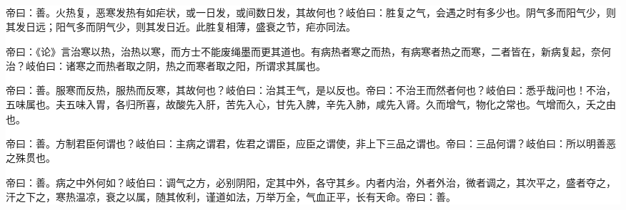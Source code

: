 

<p>帝曰：善。火热复，恶寒发热有如疟状，或一日发，或间数日发，其故何也？岐伯曰：胜复之气，会遇之时有多少也。阴气多而阳气少，则其发日远；阳气多而阴气少，则其发日近。此胜复相薄，盛衰之节，疟亦同法。</p>



<p>帝曰：《论》言治寒以热，治热以寒，而方士不能废绳墨而更其道也。有病热者寒之而热，有病寒者热之而寒，二者皆在，新病复起，奈何治？岐伯曰：诸寒之而热者取之阴，热之而寒者取之阳，所谓求其属也。</p>



<p>帝曰：善。服寒而反热，服热而反寒，其故何也？岐伯曰：治其王气，是以反也。帝曰：不治王而然者何也？岐伯曰：悉乎哉问也！不治，五味属也。夫五味入胃，各归所喜，故酸先入肝，苦先入心，甘先入脾，辛先入肺，咸先入肾。久而增气，物化之常也。气增而久，夭之由也。</p>



<p>帝曰：善。方制君臣何谓也？岐伯曰：主病之谓君，佐君之谓臣，应臣之谓使，非上下三品之谓也。帝曰：三品何谓？岐伯曰：所以明善恶之殊贯也。</p>



<p>帝曰：善。病之中外何如？岐伯曰：调气之方，必别阴阳，定其中外，各守其乡。内者内治，外者外治，微者调之，其次平之，盛者夺之，汗之下之，寒热温凉，衰之以属，随其攸利，谨道如法，万举万全，气血正平，长有天命。帝曰：善。</p>
